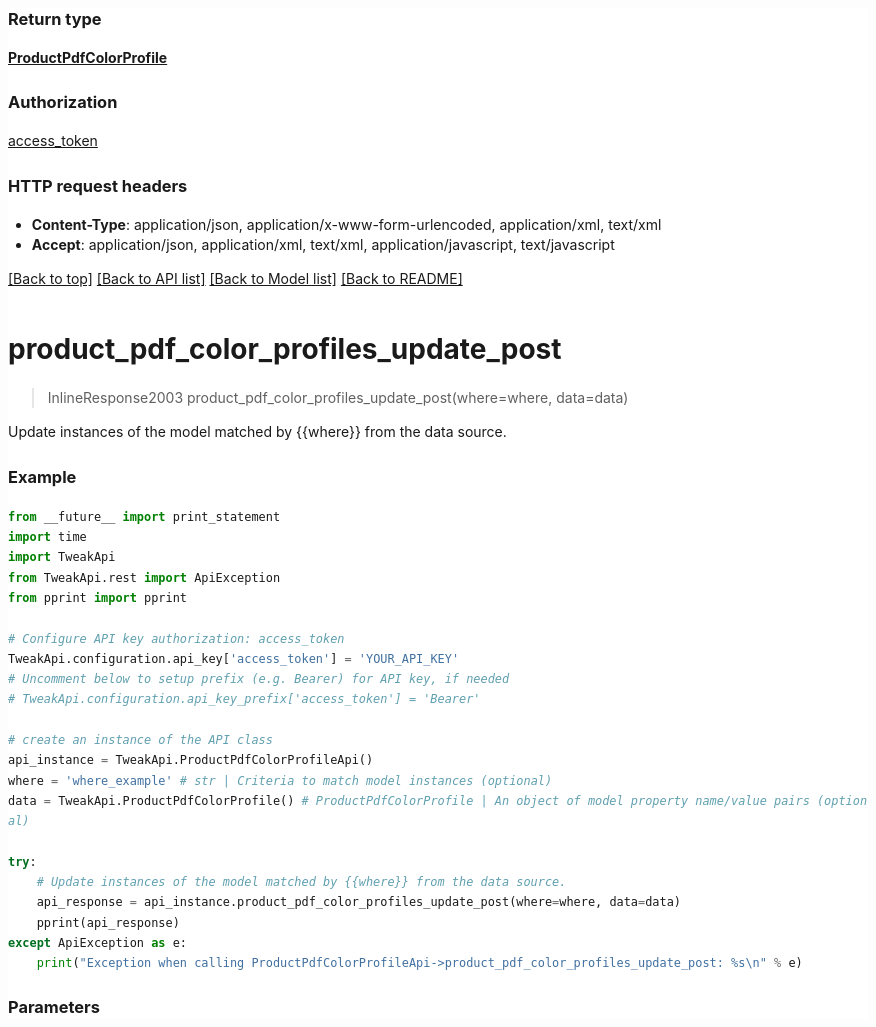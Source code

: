 ### Return type

[**ProductPdfColorProfile**](ProductPdfColorProfile.md)

### Authorization

[access_token](../README.md#access_token)

### HTTP request headers

 - **Content-Type**: application/json, application/x-www-form-urlencoded, application/xml, text/xml
 - **Accept**: application/json, application/xml, text/xml, application/javascript, text/javascript

[[Back to top]](#) [[Back to API list]](../README.md#documentation-for-api-endpoints) [[Back to Model list]](../README.md#documentation-for-models) [[Back to README]](../README.md)

# **product_pdf_color_profiles_update_post**
> InlineResponse2003 product_pdf_color_profiles_update_post(where=where, data=data)

Update instances of the model matched by {{where}} from the data source.

### Example 
```python
from __future__ import print_statement
import time
import TweakApi
from TweakApi.rest import ApiException
from pprint import pprint

# Configure API key authorization: access_token
TweakApi.configuration.api_key['access_token'] = 'YOUR_API_KEY'
# Uncomment below to setup prefix (e.g. Bearer) for API key, if needed
# TweakApi.configuration.api_key_prefix['access_token'] = 'Bearer'

# create an instance of the API class
api_instance = TweakApi.ProductPdfColorProfileApi()
where = 'where_example' # str | Criteria to match model instances (optional)
data = TweakApi.ProductPdfColorProfile() # ProductPdfColorProfile | An object of model property name/value pairs (optional)

try: 
    # Update instances of the model matched by {{where}} from the data source.
    api_response = api_instance.product_pdf_color_profiles_update_post(where=where, data=data)
    pprint(api_response)
except ApiException as e:
    print("Exception when calling ProductPdfColorProfileApi->product_pdf_color_profiles_update_post: %s\n" % e)
```

### Parameters
